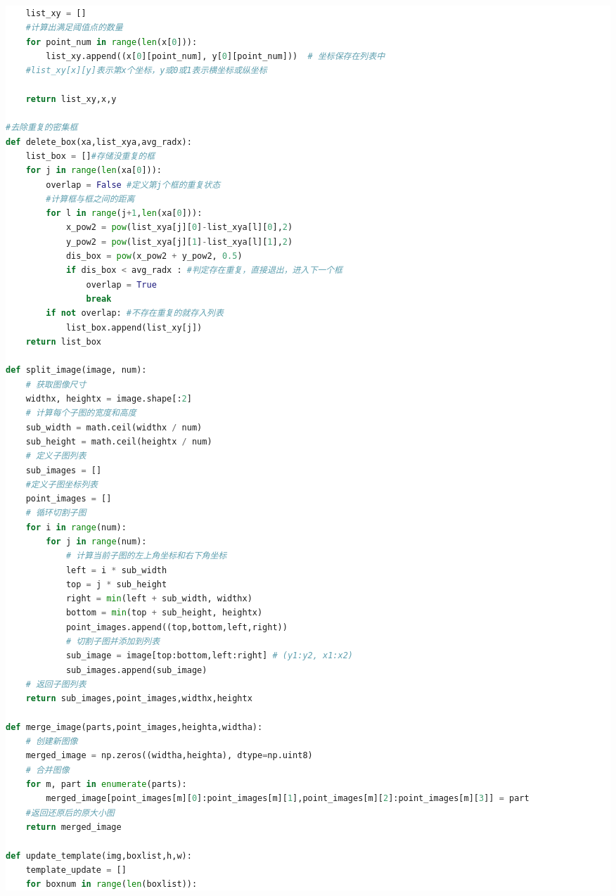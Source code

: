```python
    list_xy = []
    #计算出满足阈值点的数量
    for point_num in range(len(x[0])):
        list_xy.append((x[0][point_num], y[0][point_num]))  # 坐标保存在列表中
    #list_xy[x][y]表示第x个坐标，y或0或1表示横坐标或纵坐标

    return list_xy,x,y

#去除重复的密集框
def delete_box(xa,list_xya,avg_radx):
    list_box = []#存储没重复的框
    for j in range(len(xa[0])):
        overlap = False #定义第j个框的重复状态
        #计算框与框之间的距离
        for l in range(j+1,len(xa[0])):
            x_pow2 = pow(list_xya[j][0]-list_xya[l][0],2)
            y_pow2 = pow(list_xya[j][1]-list_xya[l][1],2)
            dis_box = pow(x_pow2 + y_pow2, 0.5)
            if dis_box < avg_radx : #判定存在重复，直接退出，进入下一个框
                overlap = True
                break
        if not overlap: #不存在重复的就存入列表
            list_box.append(list_xy[j])
    return list_box

def split_image(image, num):
    # 获取图像尺寸
    widthx, heightx = image.shape[:2]
    # 计算每个子图的宽度和高度
    sub_width = math.ceil(widthx / num)
    sub_height = math.ceil(heightx / num)
    # 定义子图列表
    sub_images = []
    #定义子图坐标列表
    point_images = []
    # 循环切割子图
    for i in range(num):
        for j in range(num):
            # 计算当前子图的左上角坐标和右下角坐标
            left = i * sub_width
            top = j * sub_height
            right = min(left + sub_width, widthx)
            bottom = min(top + sub_height, heightx)
            point_images.append((top,bottom,left,right))
            # 切割子图并添加到列表
            sub_image = image[top:bottom,left:right] # (y1:y2, x1:x2)
            sub_images.append(sub_image)
    # 返回子图列表
    return sub_images,point_images,widthx,heightx

def merge_image(parts,point_images,heighta,widtha):
    # 创建新图像
    merged_image = np.zeros((widtha,heighta), dtype=np.uint8)
    # 合并图像
    for m, part in enumerate(parts):
        merged_image[point_images[m][0]:point_images[m][1],point_images[m][2]:point_images[m][3]] = part
    #返回还原后的原大小图
    return merged_image

def update_template(img,boxlist,h,w):
    template_update = []
    for boxnum in range(len(boxlist)):
```